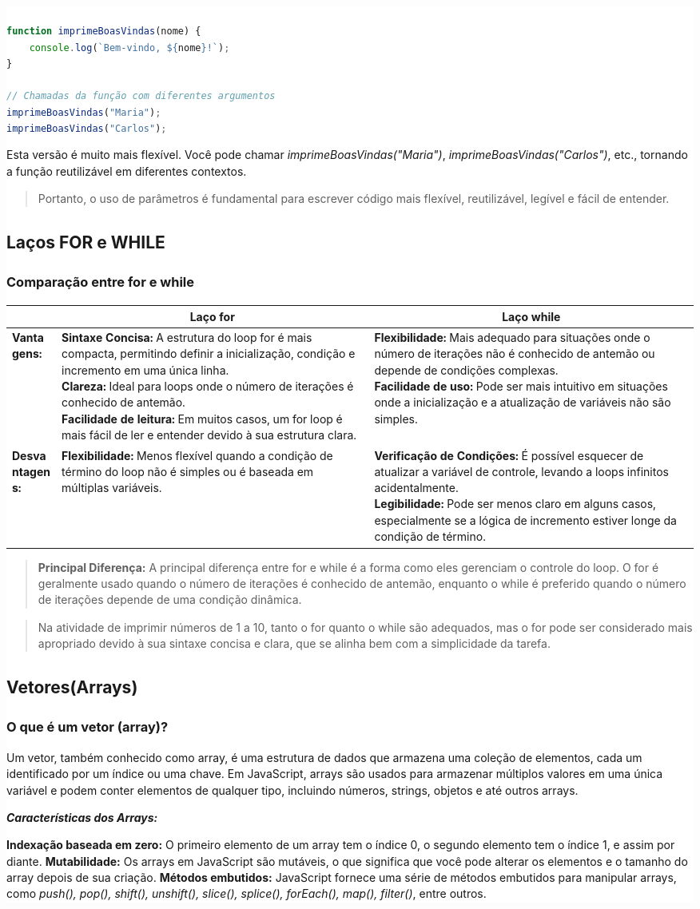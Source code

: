 ```javascript

function imprimeBoasVindas(nome) {
    console.log(`Bem-vindo, ${nome}!`);
}

// Chamadas da função com diferentes argumentos
imprimeBoasVindas("Maria");
imprimeBoasVindas("Carlos");

```

Esta versão é muito mais flexível. Você pode chamar _imprimeBoasVindas("Maria")_, _imprimeBoasVindas("Carlos")_, etc., tornando a função reutilizável em diferentes contextos.

>Portanto, o uso de parâmetros é fundamental para escrever código mais flexível, reutilizável, legível e fácil de entender.

## Laços FOR e WHILE 

### Comparação entre for e while

| | **Laço for** | **Laço while** |
|---|--------------|----------------|
| **Vantagens:** | **Sintaxe Concisa:** A estrutura do loop for é mais compacta, permitindo definir a inicialização, condição e incremento em uma única linha. <br> **Clareza:** Ideal para loops onde o número de iterações é conhecido de antemão. <br> **Facilidade de leitura:** Em muitos casos, um for loop é mais fácil de ler e entender devido à sua estrutura clara. | **Flexibilidade:** Mais adequado para situações onde o número de iterações não é conhecido de antemão ou depende de condições complexas. <br> **Facilidade de uso:** Pode ser mais intuitivo em situações onde a inicialização e a atualização de variáveis não são simples. |
| **Desvantagens:** | **Flexibilidade:** Menos flexível quando a condição de término do loop não é simples ou é baseada em múltiplas variáveis. | **Verificação de Condições:** É possível esquecer de atualizar a variável de controle, levando a loops infinitos acidentalmente. <br> **Legibilidade:** Pode ser menos claro em alguns casos, especialmente se a lógica de incremento estiver longe da condição de término. |

>**Principal Diferença:** A principal diferença entre for e while é a forma como eles gerenciam o controle do loop. O for é geralmente usado quando o número de iterações é conhecido de antemão, enquanto o while é preferido quando o número de iterações depende de uma condição dinâmica.

> Na atividade de imprimir números de 1 a 10, tanto o for quanto o while são adequados, mas o for pode ser considerado mais apropriado devido à sua sintaxe concisa e clara, que se alinha bem com a simplicidade da tarefa.

## Vetores(Arrays)

### O que é um vetor (array)?

Um vetor, também conhecido como array, é uma estrutura de dados que armazena uma coleção de elementos, cada um identificado por um índice ou uma chave. Em JavaScript, arrays são usados para armazenar múltiplos valores em uma única variável e podem conter elementos de qualquer tipo, incluindo números, strings, objetos e até outros arrays.

***Características dos Arrays:***

**Indexação baseada em zero:** O primeiro elemento de um array tem o índice 0, o segundo elemento tem o índice 1, e assim por diante.
**Mutabilidade:** Os arrays em JavaScript são mutáveis, o que significa que você pode alterar os elementos e o tamanho do array depois de sua criação.
**Métodos embutidos:** JavaScript fornece uma série de métodos embutidos para manipular arrays, como _push(), pop(), shift(), unshift(), slice(), splice(), forEach(), map(), filter()_, entre outros.
